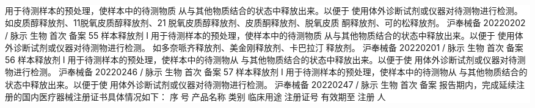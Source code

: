 用于待测样本的预处理，使样本中的待测物质
从与其他物质结合的状态中释放出来。以便于
使用体外诊断试剂或仪器对待测物进行检测。
如皮质醇释放剂、11脱氧皮质醇释放剂、21
脱氧皮质醇释放剂、皮质酮释放剂、脱氧皮质
酮释放剂、可的松释放剂。
沪奉械备
20220202
/
脉示
生物
首次
备案
55
样本释放剂
Ⅰ
用于待测样本的预处理，使样本中的待测物质
从与其他物质结合的状态中释放出来。以便于
使用体外诊断试剂或仪器对待测物进行检测。
如多奈哌齐释放剂、美金刚释放剂、卡巴拉汀
释放剂。
沪奉械备
20220201
/
脉示
生物
首次
备案
56
样本释放剂
Ⅰ
用于待测样本的预处理，使样本中的待测物从
与其他物质结合的状态中释放出来。以便于使
用体外诊断试剂或仪器对待测物进行检测。
沪奉械备
20220246
/
脉示
生物
首次
备案
57
样本释放剂
Ⅰ
用于待测样本的预处理，使样本中的待测物从
与其他物质结合的状态中释放出来。以便于使
用体外诊断试剂或仪器对待测物进行检测。
沪奉械备
20220247
/
脉示
生物
首次
备案
报告期内，完成延续注册的国内医疗器械注册证书具体情况如下：
序
号
产品名称
类别
临床用途
注册证号
有效期至
注册
人